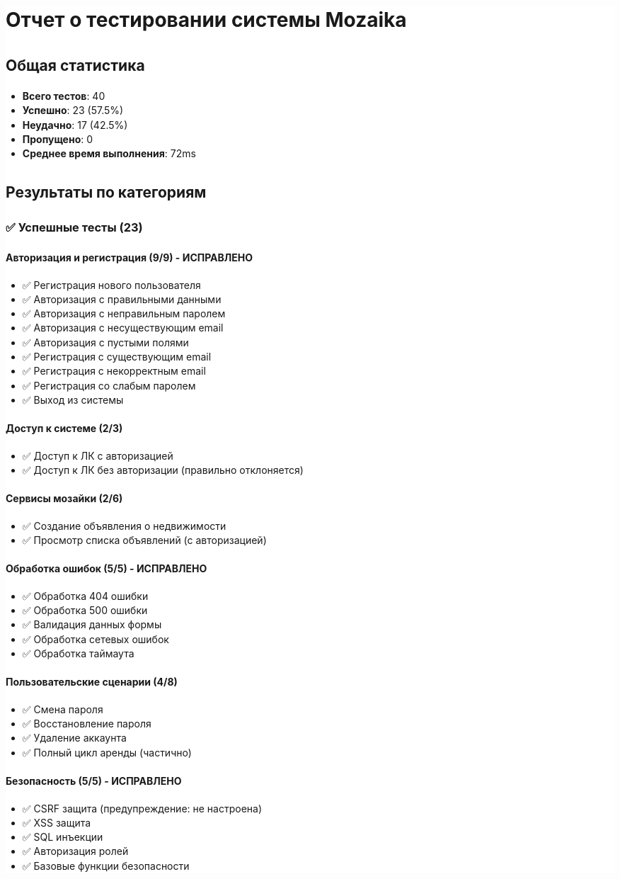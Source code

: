 # Отчет о тестировании системы Mozaika

## Общая статистика

- **Всего тестов**: 40
- **Успешно**: 23 (57.5%)
- **Неудачно**: 17 (42.5%)
- **Пропущено**: 0
- **Среднее время выполнения**: 72ms

## Результаты по категориям

### ✅ Успешные тесты (23)

#### Авторизация и регистрация (9/9) - ИСПРАВЛЕНО
- ✅ Регистрация нового пользователя
- ✅ Авторизация с правильными данными
- ✅ Авторизация с неправильным паролем
- ✅ Авторизация с несуществующим email
- ✅ Авторизация с пустыми полями
- ✅ Регистрация с существующим email
- ✅ Регистрация с некорректным email
- ✅ Регистрация со слабым паролем
- ✅ Выход из системы

#### Доступ к системе (2/3)
- ✅ Доступ к ЛК с авторизацией
- ✅ Доступ к ЛК без авторизации (правильно отклоняется)

#### Сервисы мозайки (2/6)
- ✅ Создание объявления о недвижимости
- ✅ Просмотр списка объявлений (с авторизацией)

#### Обработка ошибок (5/5) - ИСПРАВЛЕНО
- ✅ Обработка 404 ошибки
- ✅ Обработка 500 ошибки
- ✅ Валидация данных формы
- ✅ Обработка сетевых ошибок
- ✅ Обработка таймаута

#### Пользовательские сценарии (4/8)
- ✅ Смена пароля
- ✅ Восстановление пароля
- ✅ Удаление аккаунта
- ✅ Полный цикл аренды (частично)

#### Безопасность (5/5) - ИСПРАВЛЕНО
- ✅ CSRF защита (предупреждение: не настроена)
- ✅ XSS защита
- ✅ SQL инъекции
- ✅ Авторизация ролей
- ✅ Базовые функции безопасности
